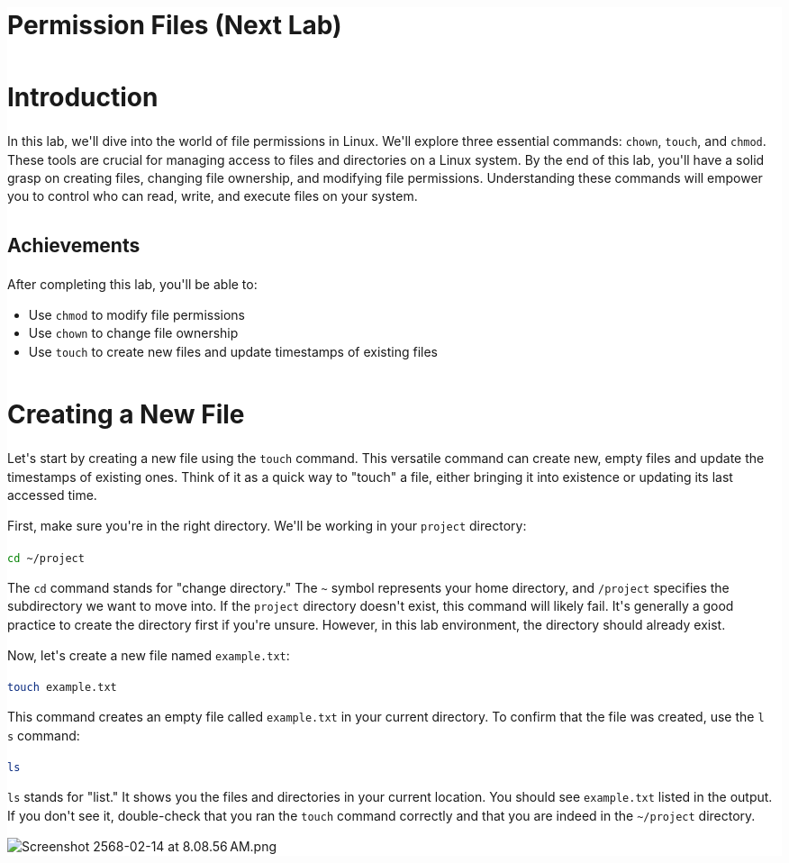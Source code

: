 # Permission Files (Next Lab)

# **Introduction**

In this lab, we'll dive into the world of file permissions in Linux. We'll explore three essential commands: `chown`, `touch`, and `chmod`. These tools are crucial for managing access to files and directories on a Linux system. By the end of this lab, you'll have a solid grasp on creating files, changing file ownership, and modifying file permissions. Understanding these commands will empower you to control who can read, write, and execute files on your system.

## **Achievements**

After completing this lab, you'll be able to:

- Use `chmod` to modify file permissions
- Use `chown` to change file ownership
- Use `touch` to create new files and update timestamps of existing files

# **Creating a New File**

Let's start by creating a new file using the `touch` command. This versatile command can create new, empty files and update the timestamps of existing ones. Think of it as a quick way to "touch" a file, either bringing it into existence or updating its last accessed time.

First, make sure you're in the right directory. We'll be working in your `project` directory:

```bash
cd ~/project 
```

The `cd` command stands for "change directory." The `~` symbol represents your home directory, and `/project` specifies the subdirectory we want to move into. If the `project` directory doesn't exist, this command will likely fail. It's generally a good practice to create the directory first if you're unsure. However, in this lab environment, the directory should already exist.

Now, let's create a new file named `example.txt`:

```bash
touch example.txt 
```

This command creates an empty file called `example.txt` in your current directory. To confirm that the file was created, use the `ls` command:

```bash
ls 
```

`ls` stands for "list." It shows you the files and directories in your current location. You should see `example.txt` listed in the output. If you don't see it, double-check that you ran the `touch` command correctly and that you are indeed in the `~/project` directory.

![Screenshot 2568-02-14 at 8.08.56 AM.png](Permission%20Files%20(Next%20Lab)%2019a778291991807c8ac7e1b6a0da3b62/Screenshot_2568-02-14_at_8.08.56_AM.png)
